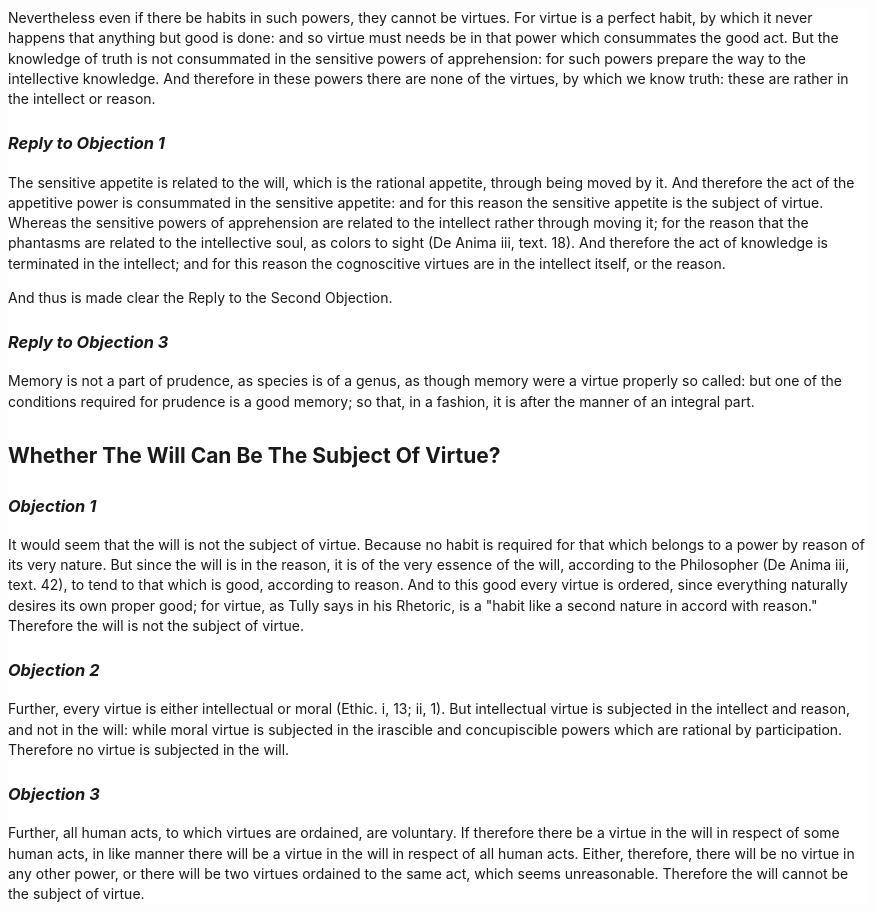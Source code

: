 Nevertheless even if there be habits in such powers, they cannot be
virtues. For virtue is a perfect habit, by which it never happens
that anything but good is done: and so virtue must needs be in that
power which consummates the good act. But the knowledge of truth is
not consummated in the sensitive powers of apprehension: for such
powers prepare the way to the intellective knowledge. And therefore
in these powers there are none of the virtues, by which we know
truth: these are rather in the intellect or reason.

### *Reply to Objection 1*
The sensitive appetite is related to the will, which is
the rational appetite, through being moved by it. And therefore the
act of the appetitive power is consummated in the sensitive appetite:
and for this reason the sensitive appetite is the subject of virtue.
Whereas the sensitive powers of apprehension are related to the
intellect rather through moving it; for the reason that the phantasms
are related to the intellective soul, as colors to sight (De Anima
iii, text. 18). And therefore the act of knowledge is terminated in
the intellect; and for this reason the cognoscitive virtues are in
the intellect itself, or the reason.

And thus is made clear the Reply to the Second Objection.

### *Reply to Objection 3*
Memory is not a part of prudence, as species is of a
genus, as though memory were a virtue properly so called: but one of
the conditions required for prudence is a good memory; so that, in a
fashion, it is after the manner of an integral part.

## Whether The Will Can Be The Subject Of Virtue?

### *Objection 1*
It would seem that the will is not the subject of
virtue. Because no habit is required for that which belongs to a
power by reason of its very nature. But since the will is in the
reason, it is of the very essence of the will, according to the
Philosopher (De Anima iii, text. 42), to tend to that which is good,
according to reason. And to this good every virtue is ordered, since
everything naturally desires its own proper good; for virtue, as
Tully says in his Rhetoric, is a "habit like a second nature in
accord with reason." Therefore the will is not the subject of virtue.

### *Objection 2*
Further, every virtue is either intellectual or moral (Ethic.
i, 13; ii, 1). But intellectual virtue is subjected in the intellect
and reason, and not in the will: while moral virtue is subjected in
the irascible and concupiscible powers which are rational by
participation. Therefore no virtue is subjected in the will.

### *Objection 3*
Further, all human acts, to which virtues are ordained, are
voluntary. If therefore there be a virtue in the will in respect of
some human acts, in like manner there will be a virtue in the will in
respect of all human acts. Either, therefore, there will be no virtue
in any other power, or there will be two virtues ordained to the same
act, which seems unreasonable. Therefore the will cannot be the
subject of virtue.
